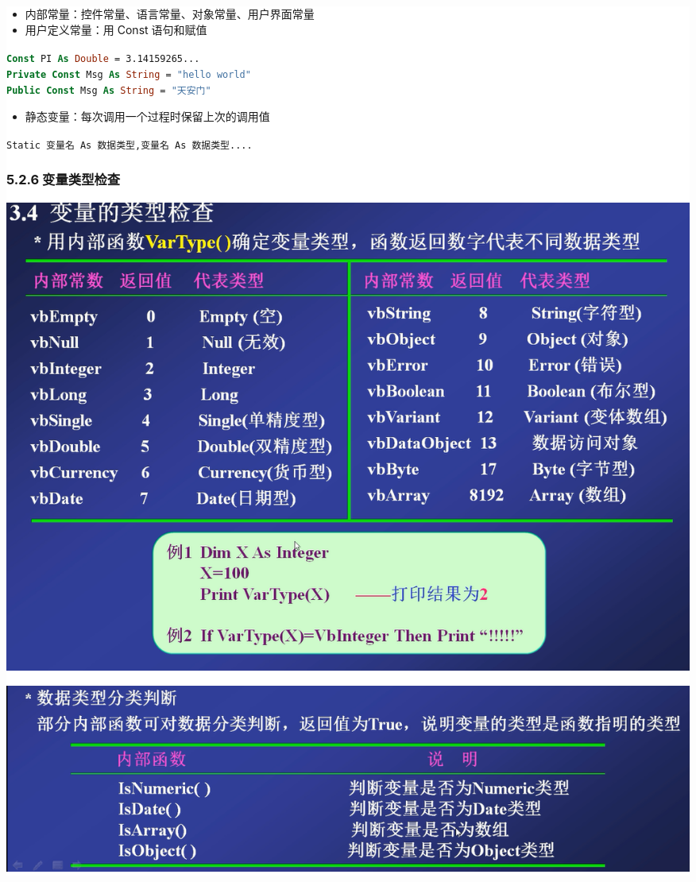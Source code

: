 - 内部常量：控件常量、语言常量、对象常量、用户界面常量
- 用户定义常量：用 Const 语句和赋值

```vb
Const PI As Double = 3.14159265...
Private Const Msg As String = "hello world"
Public Const Msg As String = "天安门"
```

- 静态变量：每次调用一个过程时保留上次的调用值

`Static 变量名 As 数据类型,变量名 As 数据类型....`

### 5.2.6 变量类型检查

![变量的类型检查](/img/VB/bllxjc.png)

![数据类型分类判断](/img/VB/sjlxflpd.png)
